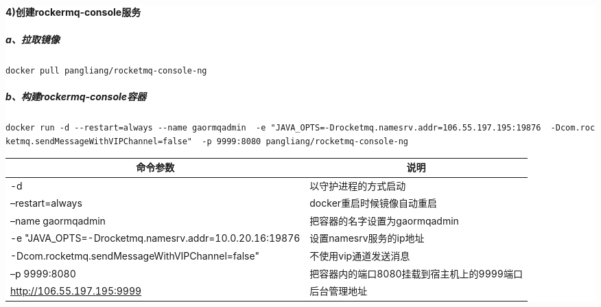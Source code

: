#### 4)创建rockermq-console服务

##### a、拉取镜像

```shell
docker pull pangliang/rocketmq-console-ng
```

##### b、构建rockermq-console容器

```shell
docker run -d --restart=always --name gaormqadmin  -e "JAVA_OPTS=-Drocketmq.namesrv.addr=106.55.197.195:19876  -Dcom.rocketmq.sendMessageWithVIPChannel=false"  -p 9999:8080 pangliang/rocketmq-console-ng
```

| 命令参数                                               | 说明                                       |
| ------------------------------------------------------ | ------------------------------------------ |
| -d                                                     | 以守护进程的方式启动                       |
| –restart=always                                        | docker重启时候镜像自动重启                 |
| –name gaormqadmin                                      | 把容器的名字设置为gaormqadmin              |
| -e "JAVA_OPTS=-Drocketmq.namesrv.addr=10.0.20.16:19876 | 设置namesrv服务的ip地址                    |
| -Dcom.rocketmq.sendMessageWithVIPChannel=false"        | 不使用vip通道发送消息                      |
| –p 9999:8080                                           | 把容器内的端口8080挂载到宿主机上的9999端口 |
| http://106.55.197.195:9999                             | 后台管理地址                               |

#### 
